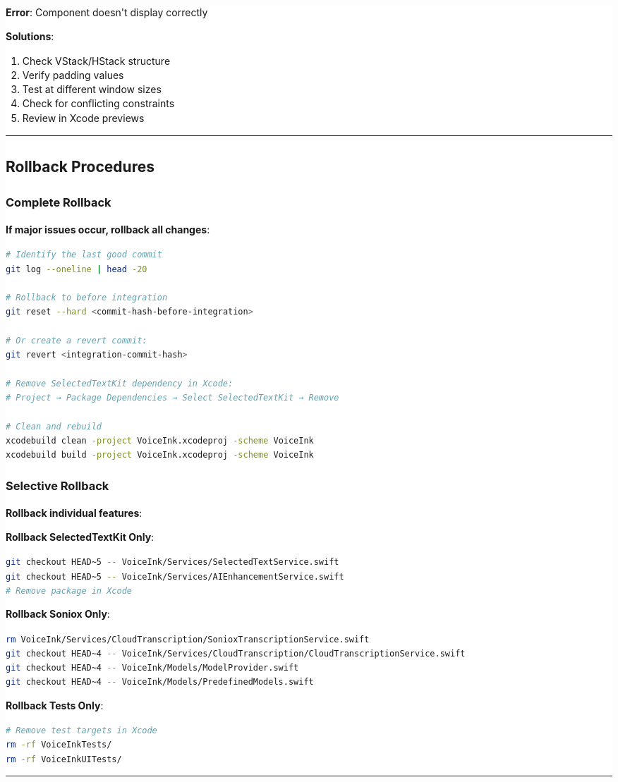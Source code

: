 **Error**: Component doesn't display correctly

**Solutions**:
1. Check VStack/HStack structure
2. Verify padding values
3. Test at different window sizes
4. Check for conflicting constraints
5. Review in Xcode previews

---

## Rollback Procedures

### Complete Rollback

**If major issues occur, rollback all changes**:

```bash
# Identify the last good commit
git log --oneline | head -20

# Rollback to before integration
git reset --hard <commit-hash-before-integration>

# Or create a revert commit:
git revert <integration-commit-hash>

# Remove SelectedTextKit dependency in Xcode:
# Project → Package Dependencies → Select SelectedTextKit → Remove

# Clean and rebuild
xcodebuild clean -project VoiceInk.xcodeproj -scheme VoiceInk
xcodebuild build -project VoiceInk.xcodeproj -scheme VoiceInk
```

### Selective Rollback

**Rollback individual features**:

**Rollback SelectedTextKit Only**:
```bash
git checkout HEAD~5 -- VoiceInk/Services/SelectedTextService.swift
git checkout HEAD~5 -- VoiceInk/Services/AIEnhancementService.swift
# Remove package in Xcode
```

**Rollback Soniox Only**:
```bash
rm VoiceInk/Services/CloudTranscription/SonioxTranscriptionService.swift
git checkout HEAD~4 -- VoiceInk/Services/CloudTranscription/CloudTranscriptionService.swift
git checkout HEAD~4 -- VoiceInk/Models/ModelProvider.swift
git checkout HEAD~4 -- VoiceInk/Models/PredefinedModels.swift
```

**Rollback Tests Only**:
```bash
# Remove test targets in Xcode
rm -rf VoiceInkTests/
rm -rf VoiceInkUITests/
```

---